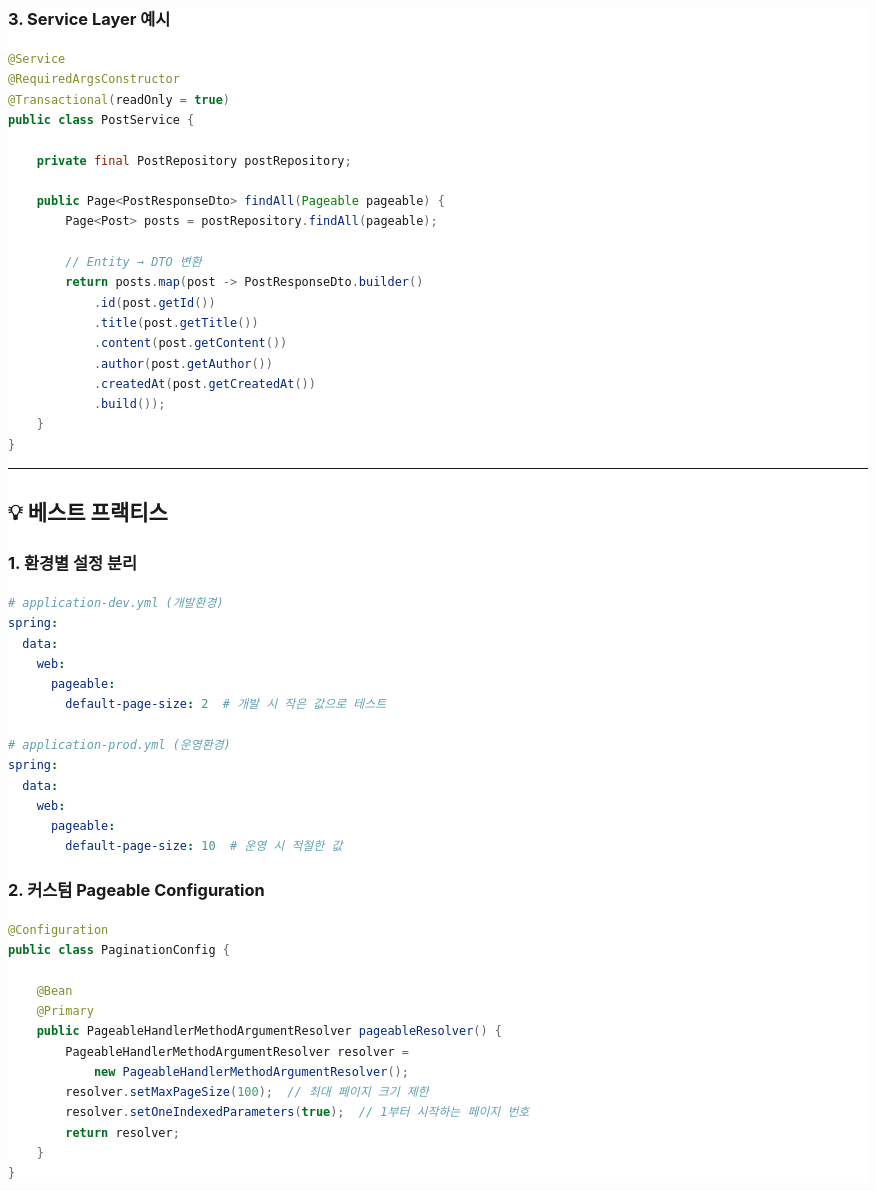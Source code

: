 ### 3. Service Layer 예시

```java
@Service
@RequiredArgsConstructor
@Transactional(readOnly = true)
public class PostService {
    
    private final PostRepository postRepository;
    
    public Page<PostResponseDto> findAll(Pageable pageable) {
        Page<Post> posts = postRepository.findAll(pageable);
        
        // Entity → DTO 변환
        return posts.map(post -> PostResponseDto.builder()
            .id(post.getId())
            .title(post.getTitle())
            .content(post.getContent())
            .author(post.getAuthor())
            .createdAt(post.getCreatedAt())
            .build());
    }
}
```

---

## 💡 베스트 프랙티스

### 1. 환경별 설정 분리

```yaml
# application-dev.yml (개발환경)
spring:
  data:
    web:
      pageable:
        default-page-size: 2  # 개발 시 작은 값으로 테스트

# application-prod.yml (운영환경)
spring:
  data:
    web:
      pageable:
        default-page-size: 10  # 운영 시 적절한 값
```

### 2. 커스텀 Pageable Configuration

```java
@Configuration
public class PaginationConfig {
    
    @Bean
    @Primary
    public PageableHandlerMethodArgumentResolver pageableResolver() {
        PageableHandlerMethodArgumentResolver resolver = 
            new PageableHandlerMethodArgumentResolver();
        resolver.setMaxPageSize(100);  // 최대 페이지 크기 제한
        resolver.setOneIndexedParameters(true);  // 1부터 시작하는 페이지 번호
        return resolver;
    }
}
```
